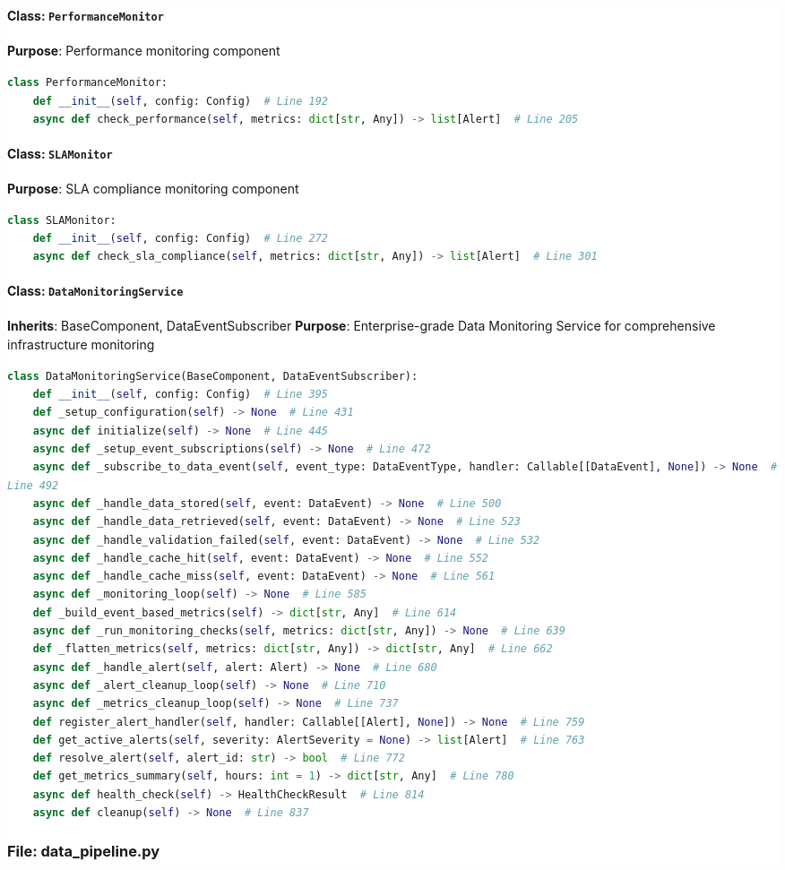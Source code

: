 #### Class: `PerformanceMonitor`

**Purpose**: Performance monitoring component

```python
class PerformanceMonitor:
    def __init__(self, config: Config)  # Line 192
    async def check_performance(self, metrics: dict[str, Any]) -> list[Alert]  # Line 205
```

#### Class: `SLAMonitor`

**Purpose**: SLA compliance monitoring component

```python
class SLAMonitor:
    def __init__(self, config: Config)  # Line 272
    async def check_sla_compliance(self, metrics: dict[str, Any]) -> list[Alert]  # Line 301
```

#### Class: `DataMonitoringService`

**Inherits**: BaseComponent, DataEventSubscriber
**Purpose**: Enterprise-grade Data Monitoring Service for comprehensive infrastructure monitoring

```python
class DataMonitoringService(BaseComponent, DataEventSubscriber):
    def __init__(self, config: Config)  # Line 395
    def _setup_configuration(self) -> None  # Line 431
    async def initialize(self) -> None  # Line 445
    async def _setup_event_subscriptions(self) -> None  # Line 472
    async def _subscribe_to_data_event(self, event_type: DataEventType, handler: Callable[[DataEvent], None]) -> None  # Line 492
    async def _handle_data_stored(self, event: DataEvent) -> None  # Line 500
    async def _handle_data_retrieved(self, event: DataEvent) -> None  # Line 523
    async def _handle_validation_failed(self, event: DataEvent) -> None  # Line 532
    async def _handle_cache_hit(self, event: DataEvent) -> None  # Line 552
    async def _handle_cache_miss(self, event: DataEvent) -> None  # Line 561
    async def _monitoring_loop(self) -> None  # Line 585
    def _build_event_based_metrics(self) -> dict[str, Any]  # Line 614
    async def _run_monitoring_checks(self, metrics: dict[str, Any]) -> None  # Line 639
    def _flatten_metrics(self, metrics: dict[str, Any]) -> dict[str, Any]  # Line 662
    async def _handle_alert(self, alert: Alert) -> None  # Line 680
    async def _alert_cleanup_loop(self) -> None  # Line 710
    async def _metrics_cleanup_loop(self) -> None  # Line 737
    def register_alert_handler(self, handler: Callable[[Alert], None]) -> None  # Line 759
    def get_active_alerts(self, severity: AlertSeverity = None) -> list[Alert]  # Line 763
    def resolve_alert(self, alert_id: str) -> bool  # Line 772
    def get_metrics_summary(self, hours: int = 1) -> dict[str, Any]  # Line 780
    async def health_check(self) -> HealthCheckResult  # Line 814
    async def cleanup(self) -> None  # Line 837
```

### File: data_pipeline.py
